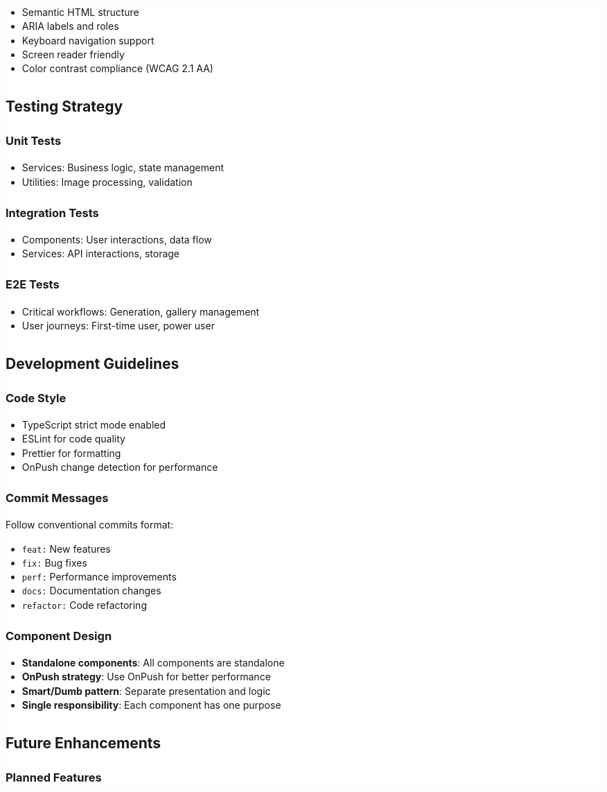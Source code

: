- Semantic HTML structure
- ARIA labels and roles
- Keyboard navigation support
- Screen reader friendly
- Color contrast compliance (WCAG 2.1 AA)

## Testing Strategy

### Unit Tests
- Services: Business logic, state management
- Utilities: Image processing, validation

### Integration Tests
- Components: User interactions, data flow
- Services: API interactions, storage

### E2E Tests
- Critical workflows: Generation, gallery management
- User journeys: First-time user, power user

## Development Guidelines

### Code Style

- TypeScript strict mode enabled
- ESLint for code quality
- Prettier for formatting
- OnPush change detection for performance

### Commit Messages

Follow conventional commits format:
- `feat:` New features
- `fix:` Bug fixes
- `perf:` Performance improvements
- `docs:` Documentation changes
- `refactor:` Code refactoring

### Component Design

- **Standalone components**: All components are standalone
- **OnPush strategy**: Use OnPush for better performance
- **Smart/Dumb pattern**: Separate presentation and logic
- **Single responsibility**: Each component has one purpose

## Future Enhancements

### Planned Features
